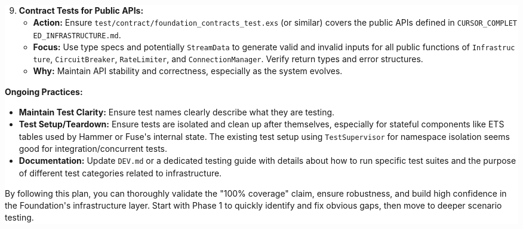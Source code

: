 9.  **Contract Tests for Public APIs:**
    *   **Action:** Ensure `test/contract/foundation_contracts_test.exs` (or similar) covers the public APIs defined in `CURSOR_COMPLETED_INFRASTRUCTURE.md`.
    *   **Focus:** Use type specs and potentially `StreamData` to generate valid and invalid inputs for all public functions of `Infrastructure`, `CircuitBreaker`, `RateLimiter`, and `ConnectionManager`. Verify return types and error structures.
    *   **Why:** Maintain API stability and correctness, especially as the system evolves.

**Ongoing Practices:**

*   **Maintain Test Clarity:** Ensure test names clearly describe what they are testing.
*   **Test Setup/Teardown:** Ensure tests are isolated and clean up after themselves, especially for stateful components like ETS tables used by Hammer or Fuse's internal state. The existing test setup using `TestSupervisor` for namespace isolation seems good for integration/concurrent tests.
*   **Documentation:** Update `DEV.md` or a dedicated testing guide with details about how to run specific test suites and the purpose of different test categories related to infrastructure.

By following this plan, you can thoroughly validate the "100% coverage" claim, ensure robustness, and build high confidence in the Foundation's infrastructure layer. Start with Phase 1 to quickly identify and fix obvious gaps, then move to deeper scenario testing.